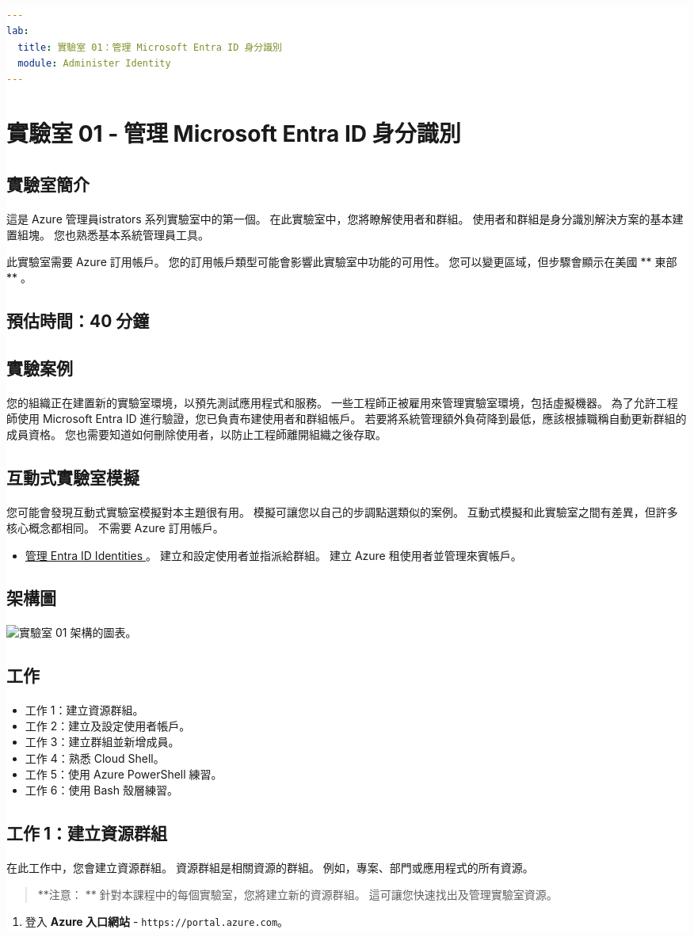 ```yaml
---
lab:
  title: 實驗室 01：管理 Microsoft Entra ID 身分識別
  module: Administer Identity
---
```


# 實驗室 01 - 管理 Microsoft Entra ID 身分識別

## 實驗室簡介

這是 Azure 管理員istrators 系列實驗室中的第一個。 在此實驗室中，您將瞭解使用者和群組。 使用者和群組是身分識別解決方案的基本建置組塊。 您也熟悉基本系統管理員工具。 

此實驗室需要 Azure 訂用帳戶。 您的訂用帳戶類型可能會影響此實驗室中功能的可用性。 您可以變更區域，但步驟會顯示在美國 ** 東部 ** 。

## 預估時間：40 分鐘

## 實驗案例

您的組織正在建置新的實驗室環境，以預先測試應用程式和服務。  一些工程師正被雇用來管理實驗室環境，包括虛擬機器。 為了允許工程師使用 Microsoft Entra ID 進行驗證，您已負責布建使用者和群組帳戶。 若要將系統管理額外負荷降到最低，應該根據職稱自動更新群組的成員資格。 您也需要知道如何刪除使用者，以防止工程師離開組織之後存取。

## 互動式實驗室模擬

您可能會發現互動式實驗室模擬對本主題很有用。 模擬可讓您以自己的步調點選類似的案例。 互動式模擬和此實驗室之間有差異，但許多核心概念都相同。 不需要 Azure 訂用帳戶。 

+ [管理 Entra ID Identities ](https://mslabs.cloudguides.com/guides/AZ-104%20Exam%20Guide%20-%20Microsoft%20Azure%20Administrator%20Exercise%201) 。 建立和設定使用者並指派給群組。 建立 Azure 租使用者並管理來賓帳戶。 

## 架構圖
![實驗室 01 架構的圖表。](../media/az104-lab01-user-and-groups2.png)

## 工作

+ 工作 1：建立資源群組。
+ 工作 2：建立及設定使用者帳戶。
+ 工作 3：建立群組並新增成員。
+ 工作 4：熟悉 Cloud Shell。
+ 工作 5：使用 Azure PowerShell 練習。
+ 工作 6：使用 Bash 殼層練習。

## 工作 1：建立資源群組

在此工作中，您會建立資源群組。 資源群組是相關資源的群組。 例如，專案、部門或應用程式的所有資源。 

>**注意： ** 針對本課程中的每個實驗室，您將建立新的資源群組。 這可讓您快速找出及管理實驗室資源。 

1. 登入 **Azure 入口網站** - `https://portal.azure.com`。
